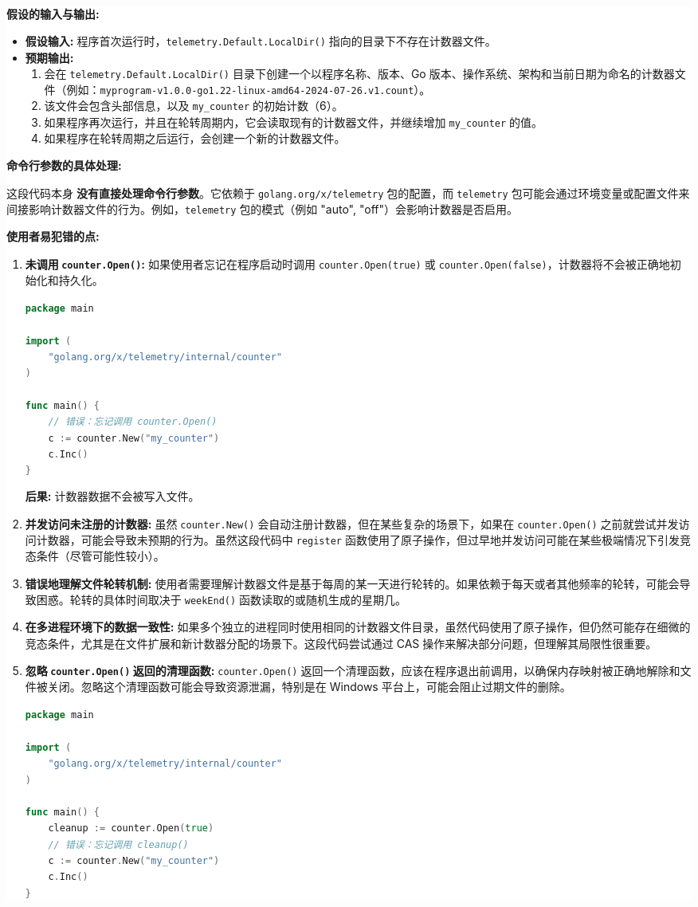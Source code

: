 **假设的输入与输出:**

* **假设输入:** 程序首次运行时，`telemetry.Default.LocalDir()` 指向的目录下不存在计数器文件。
* **预期输出:**
    1. 会在 `telemetry.Default.LocalDir()` 目录下创建一个以程序名称、版本、Go 版本、操作系统、架构和当前日期为命名的计数器文件（例如：`myprogram-v1.0.0-go1.22-linux-amd64-2024-07-26.v1.count`）。
    2. 该文件会包含头部信息，以及 `my_counter` 的初始计数（6）。
    3. 如果程序再次运行，并且在轮转周期内，它会读取现有的计数器文件，并继续增加 `my_counter` 的值。
    4. 如果程序在轮转周期之后运行，会创建一个新的计数器文件。

**命令行参数的具体处理:**

这段代码本身 **没有直接处理命令行参数**。它依赖于 `golang.org/x/telemetry` 包的配置，而 `telemetry` 包可能会通过环境变量或配置文件来间接影响计数器文件的行为。例如，`telemetry` 包的模式（例如 "auto", "off"）会影响计数器是否启用。

**使用者易犯错的点:**

1. **未调用 `counter.Open()`:**  如果使用者忘记在程序启动时调用 `counter.Open(true)` 或 `counter.Open(false)`，计数器将不会被正确地初始化和持久化。
   ```go
   package main

   import (
       "golang.org/x/telemetry/internal/counter"
   )

   func main() {
       // 错误：忘记调用 counter.Open()
       c := counter.New("my_counter")
       c.Inc()
   }
   ```
   **后果:** 计数器数据不会被写入文件。

2. **并发访问未注册的计数器:** 虽然 `counter.New()` 会自动注册计数器，但在某些复杂的场景下，如果在 `counter.Open()` 之前就尝试并发访问计数器，可能会导致未预期的行为。虽然这段代码中 `register` 函数使用了原子操作，但过早地并发访问可能在某些极端情况下引发竞态条件（尽管可能性较小）。

3. **错误地理解文件轮转机制:**  使用者需要理解计数器文件是基于每周的某一天进行轮转的。如果依赖于每天或者其他频率的轮转，可能会导致困惑。轮转的具体时间取决于 `weekEnd()` 函数读取的或随机生成的星期几。

4. **在多进程环境下的数据一致性:**  如果多个独立的进程同时使用相同的计数器文件目录，虽然代码使用了原子操作，但仍然可能存在细微的竞态条件，尤其是在文件扩展和新计数器分配的场景下。这段代码尝试通过 CAS 操作来解决部分问题，但理解其局限性很重要。

5. **忽略 `counter.Open()` 返回的清理函数:** `counter.Open()` 返回一个清理函数，应该在程序退出前调用，以确保内存映射被正确地解除和文件被关闭。忽略这个清理函数可能会导致资源泄漏，特别是在 Windows 平台上，可能会阻止过期文件的删除。
   ```go
   package main

   import (
       "golang.org/x/telemetry/internal/counter"
   )

   func main() {
       cleanup := counter.Open(true)
       // 错误：忘记调用 cleanup()
       c := counter.New("my_counter")
       c.Inc()
   }
   ```
